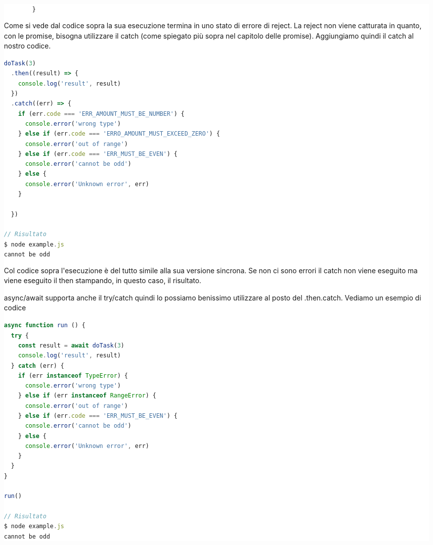 ```js
        }
```

Come si vede dal codice sopra la sua esecuzione termina in uno stato di errore di reject. La reject non viene catturata in quanto, con le promise, bisogna utilizzare il catch (come spiegato più sopra nel capitolo delle promise). Aggiungiamo quindi il catch al nostro codice.

```js
doTask(3)
  .then((result) => {
    console.log('result', result)
  })
  .catch((err) => {
    if (err.code === 'ERR_AMOUNT_MUST_BE_NUMBER') {
      console.error('wrong type')
    } else if (err.code === 'ERRO_AMOUNT_MUST_EXCEED_ZERO') {
      console.error('out of range')
    } else if (err.code === 'ERR_MUST_BE_EVEN') {
      console.error('cannot be odd')
    } else {
      console.error('Unknown error', err)
    }

  })

// Risultato
$ node example.js
cannot be odd
```

Col codice sopra l'esecuzione è del tutto simile alla sua versione sincrona. Se non ci sono errori il catch non viene eseguito ma viene eseguito il then stampando, in questo caso, il risultato.

async/await supporta anche il try/catch quindi lo possiamo benissimo utilizzare al posto del .then.catch. Vediamo un esempio di codice

```js
async function run () {
  try {
    const result = await doTask(3)
    console.log('result', result)
  } catch (err) {
    if (err instanceof TypeError) {
      console.error('wrong type')
    } else if (err instanceof RangeError) {
      console.error('out of range')
    } else if (err.code === 'ERR_MUST_BE_EVEN') {
      console.error('cannot be odd')
    } else {
      console.error('Unknown error', err)
    }
  }
}

run()

// Risultato 
$ node example.js
cannot be odd
```
